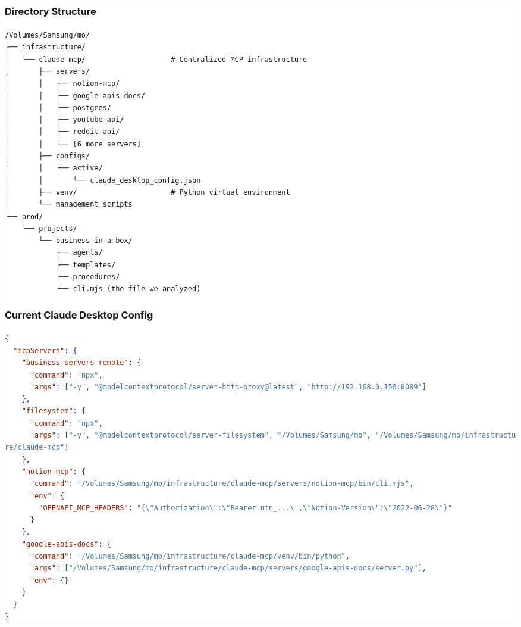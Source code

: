 ### Directory Structure
```
/Volumes/Samsung/mo/
├── infrastructure/
│   └── claude-mcp/                    # Centralized MCP infrastructure
│       ├── servers/
│       │   ├── notion-mcp/
│       │   ├── google-apis-docs/
│       │   ├── postgres/
│       │   ├── youtube-api/
│       │   ├── reddit-api/
│       │   └── [6 more servers]
│       ├── configs/
│       │   └── active/
│       │       └── claude_desktop_config.json
│       ├── venv/                      # Python virtual environment
│       └── management scripts
└── prod/
    └── projects/
        └── business-in-a-box/
            ├── agents/
            ├── templates/
            ├── procedures/
            └── cli.mjs (the file we analyzed)
```

### Current Claude Desktop Config
```json
{
  "mcpServers": {
    "business-servers-remote": {
      "command": "npx",
      "args": ["-y", "@modelcontextprotocol/server-http-proxy@latest", "http://192.168.0.150:8089"]
    },
    "filesystem": {
      "command": "npx",
      "args": ["-y", "@modelcontextprotocol/server-filesystem", "/Volumes/Samsung/mo", "/Volumes/Samsung/mo/infrastructure/claude-mcp"]
    },
    "notion-mcp": {
      "command": "/Volumes/Samsung/mo/infrastructure/claude-mcp/servers/notion-mcp/bin/cli.mjs",
      "env": {
        "OPENAPI_MCP_HEADERS": "{\"Authorization\":\"Bearer ntn_...\",\"Notion-Version\":\"2022-06-28\"}"
      }
    },
    "google-apis-docs": {
      "command": "/Volumes/Samsung/mo/infrastructure/claude-mcp/venv/bin/python",
      "args": ["/Volumes/Samsung/mo/infrastructure/claude-mcp/servers/google-apis-docs/server.py"],
      "env": {}
    }
  }
}
```

